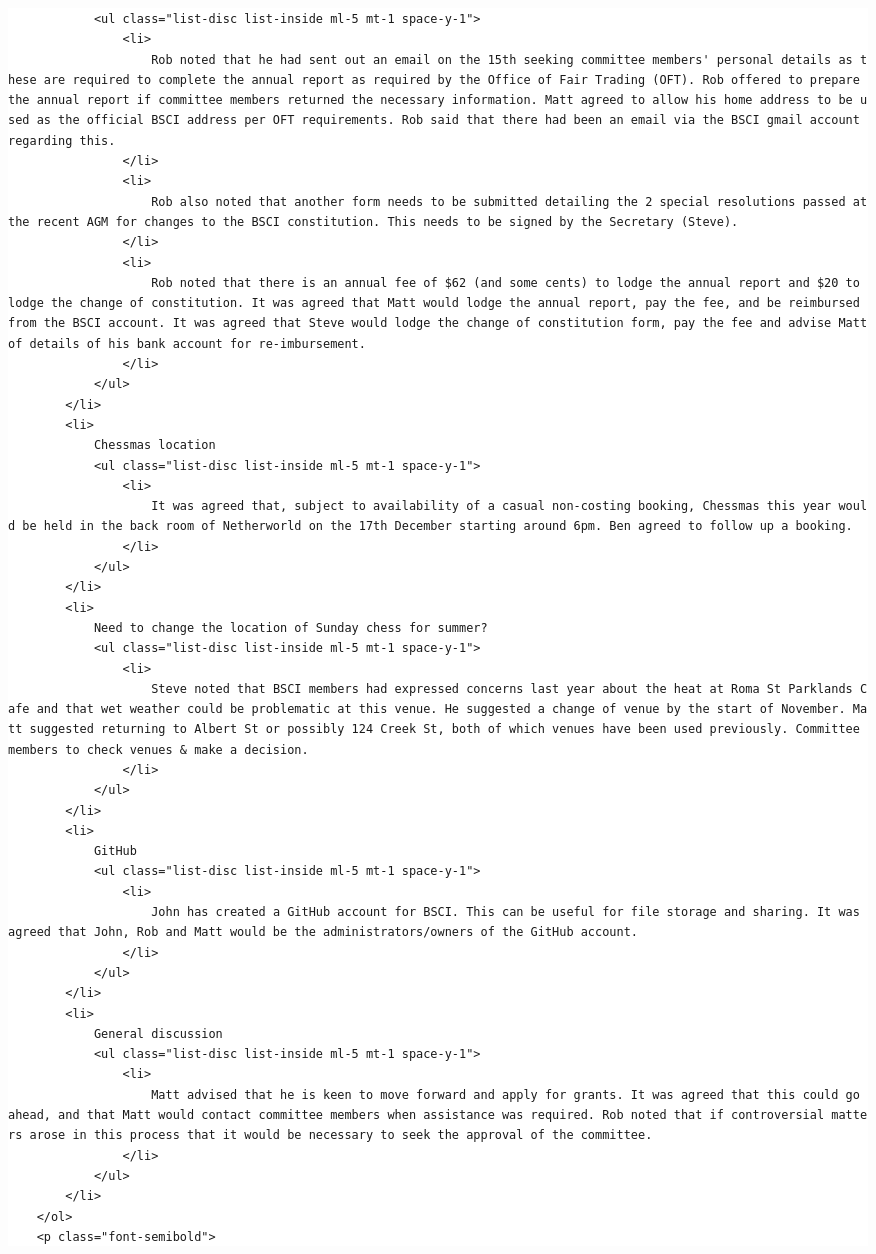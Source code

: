     			<ul class="list-disc list-inside ml-5 mt-1 space-y-1">
    				<li>
    					Rob noted that he had sent out an email on the 15th seeking committee members' personal details as these are required to complete the annual report as required by the Office of Fair Trading (OFT). Rob offered to prepare the annual report if committee members returned the necessary information. Matt agreed to allow his home address to be used as the official BSCI address per OFT requirements. Rob said that there had been an email via the BSCI gmail account regarding this.
    				</li>
    				<li>
    					Rob also noted that another form needs to be submitted detailing the 2 special resolutions passed at the recent AGM for changes to the BSCI constitution. This needs to be signed by the Secretary (Steve).
    				</li>
    				<li>
    					Rob noted that there is an annual fee of $62 (and some cents) to lodge the annual report and $20 to lodge the change of constitution. It was agreed that Matt would lodge the annual report, pay the fee, and be reimbursed from the BSCI account. It was agreed that Steve would lodge the change of constitution form, pay the fee and advise Matt of details of his bank account for re-imbursement.
    				</li>
    			</ul>
    		</li>
    		<li>
    			Chessmas location
    			<ul class="list-disc list-inside ml-5 mt-1 space-y-1">
    				<li>
    					It was agreed that, subject to availability of a casual non-costing booking, Chessmas this year would be held in the back room of Netherworld on the 17th December starting around 6pm. Ben agreed to follow up a booking.
    				</li>
    			</ul>
    		</li>
    		<li>
    			Need to change the location of Sunday chess for summer?
    			<ul class="list-disc list-inside ml-5 mt-1 space-y-1">
    				<li>
    					Steve noted that BSCI members had expressed concerns last year about the heat at Roma St Parklands Cafe and that wet weather could be problematic at this venue. He suggested a change of venue by the start of November. Matt suggested returning to Albert St or possibly 124 Creek St, both of which venues have been used previously. Committee members to check venues & make a decision.
    				</li>
    			</ul>
    		</li>
    		<li>
    			GitHub
    			<ul class="list-disc list-inside ml-5 mt-1 space-y-1">
    				<li>
    					John has created a GitHub account for BSCI. This can be useful for file storage and sharing. It was agreed that John, Rob and Matt would be the administrators/owners of the GitHub account.
    				</li>
    			</ul>
    		</li>
    		<li>
    			General discussion
    			<ul class="list-disc list-inside ml-5 mt-1 space-y-1">
    				<li>
    					Matt advised that he is keen to move forward and apply for grants. It was agreed that this could go ahead, and that Matt would contact committee members when assistance was required. Rob noted that if controversial matters arose in this process that it would be necessary to seek the approval of the committee.
    				</li>
    			</ul>
    		</li>
    	</ol>
    	<p class="font-semibold">